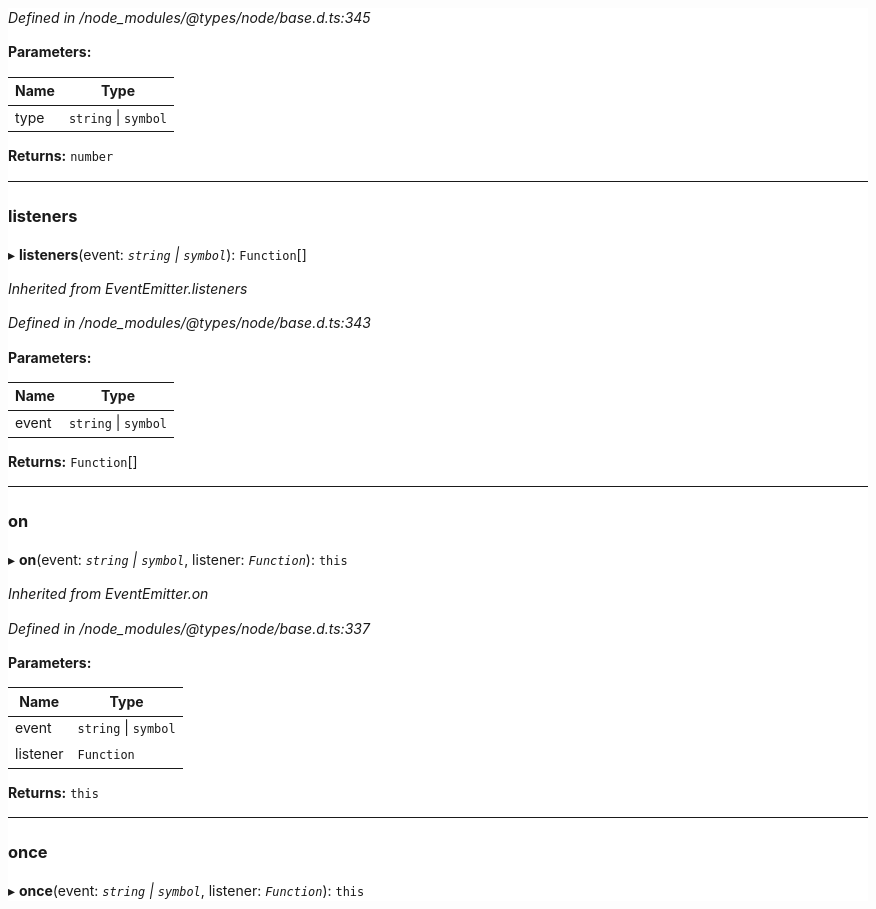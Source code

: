 *Defined in /node_modules/@types/node/base.d.ts:345*

**Parameters:**

| Name | Type |
| ------ | ------ |
| type | `string` \| `symbol` |

**Returns:** `number`

___
<a id="listeners"></a>

###  listeners

▸ **listeners**(event: *`string` \| `symbol`*): `Function`[]

*Inherited from EventEmitter.listeners*

*Defined in /node_modules/@types/node/base.d.ts:343*

**Parameters:**

| Name | Type |
| ------ | ------ |
| event | `string` \| `symbol` |

**Returns:** `Function`[]

___
<a id="on"></a>

###  on

▸ **on**(event: *`string` \| `symbol`*, listener: *`Function`*): `this`

*Inherited from EventEmitter.on*

*Defined in /node_modules/@types/node/base.d.ts:337*

**Parameters:**

| Name | Type |
| ------ | ------ |
| event | `string` \| `symbol` |
| listener | `Function` |

**Returns:** `this`

___
<a id="once"></a>

###  once

▸ **once**(event: *`string` \| `symbol`*, listener: *`Function`*): `this`
